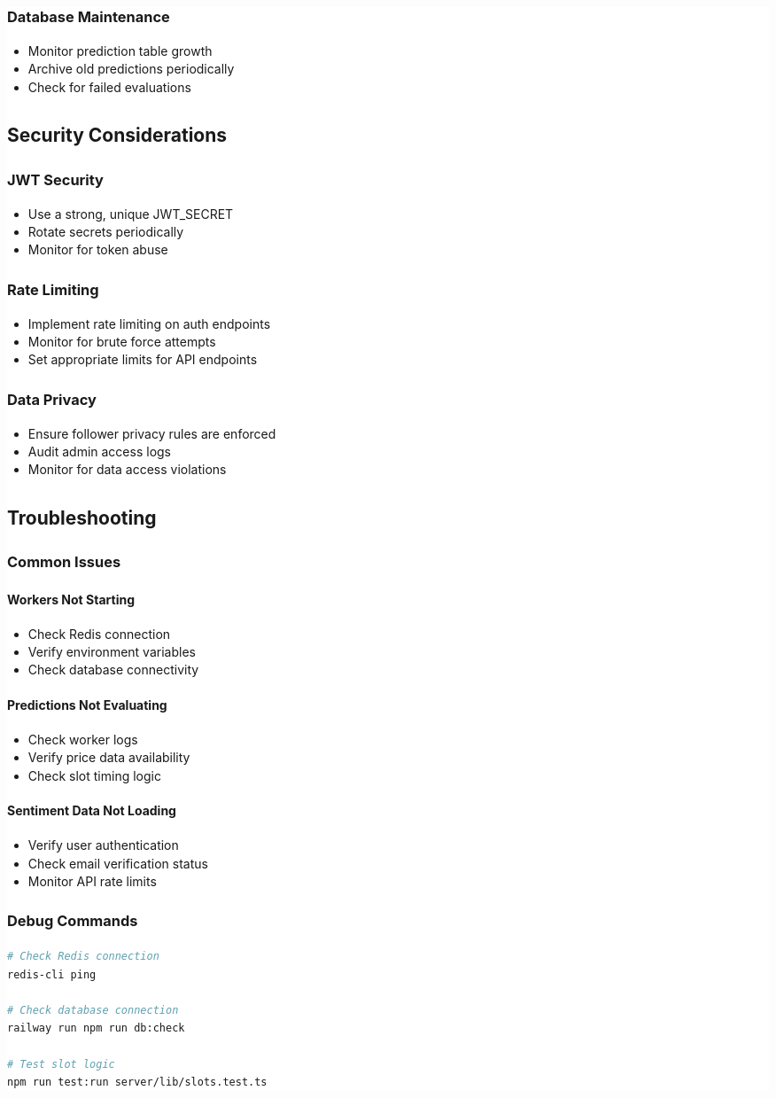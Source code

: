 ### Database Maintenance
- Monitor prediction table growth
- Archive old predictions periodically
- Check for failed evaluations

## Security Considerations

### JWT Security
- Use a strong, unique JWT_SECRET
- Rotate secrets periodically
- Monitor for token abuse

### Rate Limiting
- Implement rate limiting on auth endpoints
- Monitor for brute force attempts
- Set appropriate limits for API endpoints

### Data Privacy
- Ensure follower privacy rules are enforced
- Audit admin access logs
- Monitor for data access violations

## Troubleshooting

### Common Issues

#### Workers Not Starting
- Check Redis connection
- Verify environment variables
- Check database connectivity

#### Predictions Not Evaluating
- Check worker logs
- Verify price data availability
- Check slot timing logic

#### Sentiment Data Not Loading
- Verify user authentication
- Check email verification status
- Monitor API rate limits

### Debug Commands
```bash
# Check Redis connection
redis-cli ping

# Check database connection
railway run npm run db:check

# Test slot logic
npm run test:run server/lib/slots.test.ts
```
